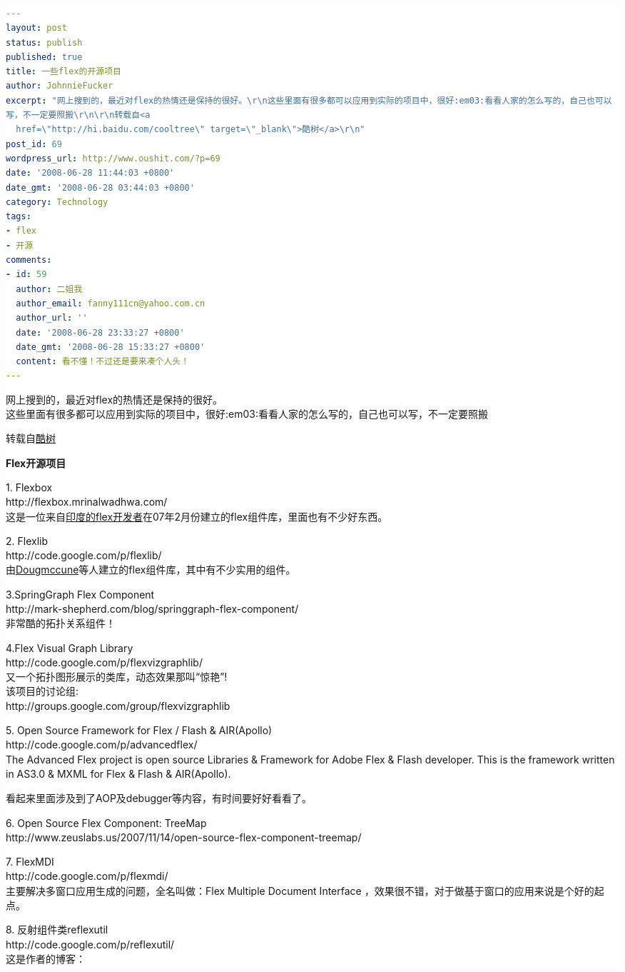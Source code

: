 ```yaml
---
layout: post
status: publish
published: true
title: 一些flex的开源项目
author: JohnnieFucker
excerpt: "网上搜到的，最近对flex的热情还是保持的很好。\r\n这些里面有很多都可以应用到实际的项目中，很好:em03:看看人家的怎么写的，自己也可以写，不一定要照搬\r\n\r\n转载自<a
  href=\"http://hi.baidu.com/cooltree\" target=\"_blank\">酷树</a>\r\n"
post_id: 69
wordpress_url: http://www.oushit.com/?p=69
date: '2008-06-28 11:44:03 +0800'
date_gmt: '2008-06-28 03:44:03 +0800'
category: Technology
tags:
- flex
- 开源
comments:
- id: 59
  author: 二姐我
  author_email: fanny111cn@yahoo.com.cn
  author_url: ''
  date: '2008-06-28 23:33:27 +0800'
  date_gmt: '2008-06-28 15:33:27 +0800'
  content: 看不懂！不过还是要来凑个人头！
---
```

<p>网上搜到的，最近对flex的热情还是保持的很好。<br />
这些里面有很多都可以应用到实际的项目中，很好:em03:看看人家的怎么写的，自己也可以写，不一定要照搬</p>
<p>转载自<a href="http://hi.baidu.com/cooltree" target="_blank">酷树</a><br />
<a id="more-69"></a></p>
<div id="blog_text" class="cnt">
<div class="entry">
<p><strong>Flex开源项目</strong></p>
<p>1. Flexbox<br />
http://flexbox.mrinalwadhwa.com/<br />
这是一位来自<a href="http://weblog.mrinalwadhwa.com/" target="_blank">印度的flex开发者</a>在07年2月份建立的flex组件库，里面也有不少好东西。</p>
<p>2. Flexlib<br />
http://code.google.com/p/flexlib/<br />
由<a href="http://dougmccune.com/blog/" target="_blank">Dougmccune</a>等人建立的flex组件库，其中有不少实用的组件。</p>
<p>3.SpringGraph Flex Component<br />
http://mark-shepherd.com/blog/springgraph-flex-component/<br />
非常酷的拓扑关系组件！</p>
<p>4.Flex Visual Graph Library<br />
http://code.google.com/p/flexvizgraphlib/<br />
又一个拓扑图形展示的类库，动态效果那叫“惊艳”!<br />
该项目的讨论组:<br />
http://groups.google.com/group/flexvizgraphlib</p>
<p>5. Open Source Framework for Flex / Flash &amp; AIR(Apollo)<br />
http://code.google.com/p/advancedflex/<br />
The Advanced Flex project is open source Libraries &amp; Framework for Adobe Flex &amp; Flash developer. This is the framework written in AS3.0 &amp; MXML for Flex &amp; Flash &amp; AIR(Apollo).</p>
<p>看起来里面涉及到了AOP及debugger等内容，有时间要好好看看了。</p>
<p>6. Open Source Flex Component: TreeMap<br />
http://www.zeuslabs.us/2007/11/14/open-source-flex-component-treemap/</p>
<p>7. FlexMDI<br />
http://code.google.com/p/flexmdi/<br />
主要解决多窗口应用生成的问题，全名叫做：Flex Multiple Document Interface ，效果很不错，对于做基于窗口的应用来说是个好的起点。</p>
<p>8. 反射组件类reflexutil<br />
http://code.google.com/p/reflexutil/<br />
这是作者的博客：<br />